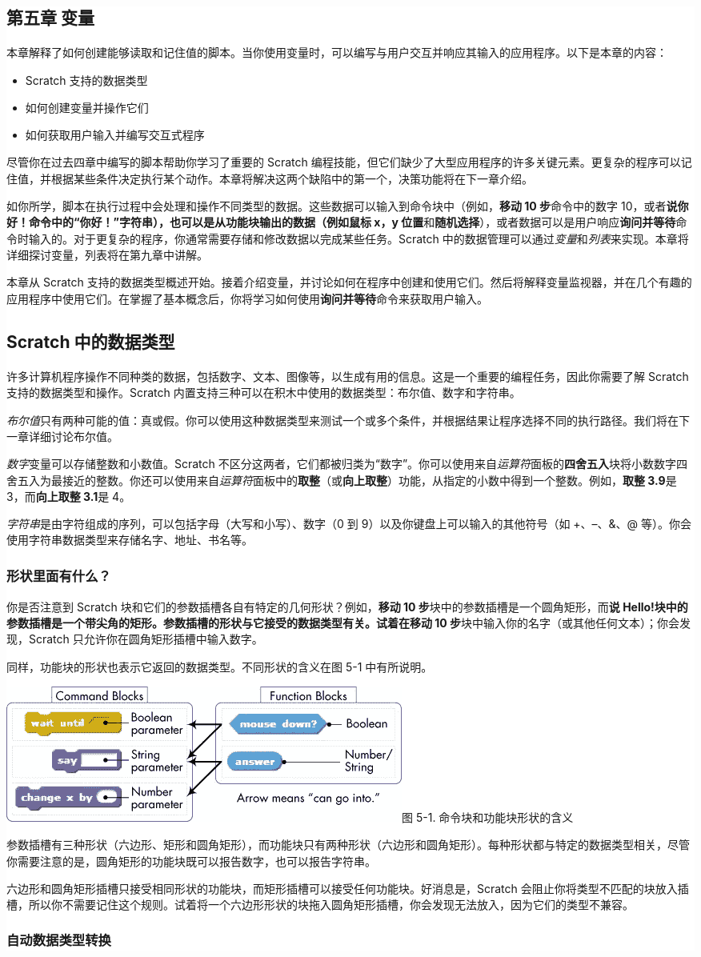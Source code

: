 ## 第五章 变量

本章解释了如何创建能够读取和记住值的脚本。当你使用变量时，可以编写与用户交互并响应其输入的应用程序。以下是本章的内容：

+   Scratch 支持的数据类型

+   如何创建变量并操作它们

+   如何获取用户输入并编写交互式程序

尽管你在过去四章中编写的脚本帮助你学习了重要的 Scratch 编程技能，但它们缺少了大型应用程序的许多关键元素。更复杂的程序可以记住值，并根据某些条件决定执行某个动作。本章将解决这两个缺陷中的第一个，决策功能将在下一章介绍。

如你所学，脚本在执行过程中会处理和操作不同类型的数据。这些数据可以输入到命令块中（例如，**移动 10 步**命令中的数字 10，或者**说你好！**命令中的“你好！”字符串），也可以是从功能块输出的数据（例如**鼠标 x，y 位置**和**随机选择**），或者数据可以是用户响应**询问并等待**命令时输入的。对于更复杂的程序，你通常需要存储和修改数据以完成某些任务。Scratch 中的数据管理可以通过*变量*和*列表*来实现。本章将详细探讨变量，列表将在第九章中讲解。

本章从 Scratch 支持的数据类型概述开始。接着介绍变量，并讨论如何在程序中创建和使用它们。然后将解释变量监视器，并在几个有趣的应用程序中使用它们。在掌握了基本概念后，你将学习如何使用**询问并等待**命令来获取用户输入。

## Scratch 中的数据类型

许多计算机程序操作不同种类的数据，包括数字、文本、图像等，以生成有用的信息。这是一个重要的编程任务，因此你需要了解 Scratch 支持的数据类型和操作。Scratch 内置支持三种可以在积木中使用的数据类型：布尔值、数字和字符串。

*布尔值*只有两种可能的值：真或假。你可以使用这种数据类型来测试一个或多个条件，并根据结果让程序选择不同的执行路径。我们将在下一章详细讨论布尔值。

*数字*变量可以存储整数和小数值。Scratch 不区分这两者，它们都被归类为“数字”。你可以使用来自*运算符*面板的**四舍五入**块将小数数字四舍五入为最接近的整数。你还可以使用来自*运算符*面板中的**取整**（或**向上取整**）功能，从指定的小数中得到一个整数。例如，**取整 3.9**是 3，而**向上取整 3.1**是 4。

*字符串*是由字符组成的序列，可以包括字母（大写和小写）、数字（0 到 9）以及你键盘上可以输入的其他符号（如 +、–、&、@ 等）。你会使用字符串数据类型来存储名字、地址、书名等。

### 形状里面有什么？

你是否注意到 Scratch 块和它们的参数插槽各自有特定的几何形状？例如，**移动 10 步**块中的参数插槽是一个圆角矩形，而**说 Hello!**块中的参数插槽是一个带尖角的矩形。参数插槽的形状与它接受的数据类型有关。试着在**移动 10 步**块中输入你的名字（或其他任何文本）；你会发现，Scratch 只允许你在圆角矩形插槽中输入数字。

同样，功能块的形状也表示它返回的数据类型。不同形状的含义在图 5-1 中有所说明。

![命令块和功能块形状的含义](img/httpatomoreillycomsourcenostarchimages2134559.png.jpg)图 5-1. 命令块和功能块形状的含义

参数插槽有三种形状（六边形、矩形和圆角矩形），而功能块只有两种形状（六边形和圆角矩形）。每种形状都与特定的数据类型相关，尽管你需要注意的是，圆角矩形的功能块既可以报告数字，也可以报告字符串。

六边形和圆角矩形插槽只接受相同形状的功能块，而矩形插槽可以接受任何功能块。好消息是，Scratch 会阻止你将类型不匹配的块放入插槽，所以你不需要记住这个规则。试着将一个六边形形状的块拖入圆角矩形插槽，你会发现无法放入，因为它们的类型不兼容。

### 自动数据类型转换
